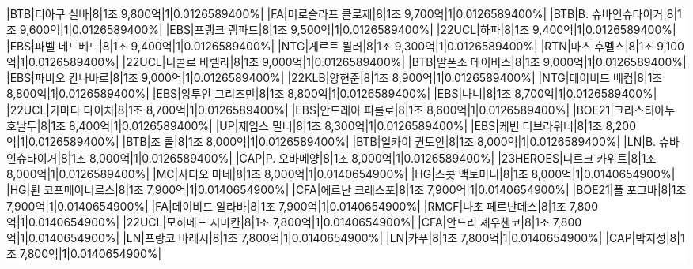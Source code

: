 |BTB|티아구 실바|8|1조 9,800억|1|0.0126589400%|
|FA|미로슬라프 클로제|8|1조 9,700억|1|0.0126589400%|
|BTB|B. 슈바인슈타이거|8|1조 9,600억|1|0.0126589400%|
|EBS|프랭크 램파드|8|1조 9,500억|1|0.0126589400%|
|22UCL|하파|8|1조 9,400억|1|0.0126589400%|
|EBS|파벨 네드베드|8|1조 9,400억|1|0.0126589400%|
|NTG|게르트 뮐러|8|1조 9,300억|1|0.0126589400%|
|RTN|마츠 후멜스|8|1조 9,100억|1|0.0126589400%|
|22UCL|니콜로 바렐라|8|1조 9,000억|1|0.0126589400%|
|BTB|알폰소 데이비스|8|1조 9,000억|1|0.0126589400%|
|EBS|파비오 칸나바로|8|1조 9,000억|1|0.0126589400%|
|22KLB|양현준|8|1조 8,900억|1|0.0126589400%|
|NTG|데이비드 베컴|8|1조 8,800억|1|0.0126589400%|
|EBS|앙투안 그리즈만|8|1조 8,800억|1|0.0126589400%|
|EBS|나니|8|1조 8,700억|1|0.0126589400%|
|22UCL|가마다 다이치|8|1조 8,700억|1|0.0126589400%|
|EBS|안드레아 피를로|8|1조 8,600억|1|0.0126589400%|
|BOE21|크리스티아누 호날두|8|1조 8,400억|1|0.0126589400%|
|UP|제임스 밀너|8|1조 8,300억|1|0.0126589400%|
|EBS|케빈 더브라위너|8|1조 8,200억|1|0.0126589400%|
|BTB|조 콜|8|1조 8,000억|1|0.0126589400%|
|BTB|일카이 귄도안|8|1조 8,000억|1|0.0126589400%|
|LN|B. 슈바인슈타이거|8|1조 8,000억|1|0.0126589400%|
|CAP|P. 오바메양|8|1조 8,000억|1|0.0126589400%|
|23HEROES|디르크 카위트|8|1조 8,000억|1|0.0126589400%|
|MC|사디오 마네|8|1조 8,000억|1|0.0140654900%|
|HG|스콧 맥토미니|8|1조 8,000억|1|0.0140654900%|
|HG|퇸 코프메이너르스|8|1조 7,900억|1|0.0140654900%|
|CFA|에르난 크레스포|8|1조 7,900억|1|0.0140654900%|
|BOE21|폴 포그바|8|1조 7,900억|1|0.0140654900%|
|FA|데이비드 알라바|8|1조 7,900억|1|0.0140654900%|
|RMCF|나초 페르난데스|8|1조 7,800억|1|0.0140654900%|
|22UCL|모하메드 시마칸|8|1조 7,800억|1|0.0140654900%|
|CFA|안드리 셰우첸코|8|1조 7,800억|1|0.0140654900%|
|LN|프랑코 바레시|8|1조 7,800억|1|0.0140654900%|
|LN|카푸|8|1조 7,800억|1|0.0140654900%|
|CAP|박지성|8|1조 7,800억|1|0.0140654900%|